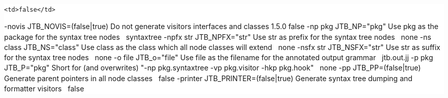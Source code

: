     <td>false</td>
   </tr>
   <tr>
    <td>-novis</td>
    <td>JTB_NOVIS=(false|true)</td>
    <td>Do not generate visitors interfaces and classes</td>
    <td>1.5.0</td>
    <td>false</td>
   </tr>
   <tr>
    <td>-np pkg</td>
    <td>JTB_NP="pkg"</td>
    <td>Use pkg as the package for the syntax tree nodes</td>
    <td>&nbsp;</td>
    <td>syntaxtree</td>
   </tr>
   <tr>
    <td>-npfx str</td>
    <td>JTB_NPFX="str"</td>
    <td>Use str as prefix for the syntax tree nodes</td>
    <td>&nbsp;</td>
    <td>none</td>
   </tr>
   <tr>
    <td>-ns class</td>
    <td>JTB_NS="class"</td>
    <td>Use class as the class which all node classes will extend</td>
    <td>&nbsp;</td>
    <td>none</td>
   </tr>
   <tr>
    <td>-nsfx str</td>
    <td>JTB_NSFX="str"</td>
    <td>Use str as suffix for the syntax tree nodes</td>
    <td>&nbsp;</td>
    <td>none</td>
   </tr>
   <tr>
    <td>-o file</td>
    <td>JTB_o="file"</td>
    <td>Use file as the filename for the annotated output grammar</td>
    <td>&nbsp;</td>
    <td>jtb.out.jj</td>
   </tr>
   <tr>
    <td>-p pkg</td>
    <td>JTB_P="pkg"</td>
    <td>Short for (and overwrites) "-np pkg.syntaxtree -vp pkg.visitor -hkp pkg.hook"</td>
    <td>&nbsp;</td>
    <td>none</td>
   </tr>
   <tr>
    <td>-pp</td>
    <td>JTB_PP=(false|true)</td>
    <td>Generate parent pointers in all node classes</td>
    <td>&nbsp;</td>
    <td>false</td>
   </tr>
   <tr>
    <td>-printer</td>
    <td>JTB_PRINTER=(false|true)</td>
    <td>Generate syntax tree dumping and formatter visitors</td>
    <td>&nbsp;</td>
    <td>false</td>
